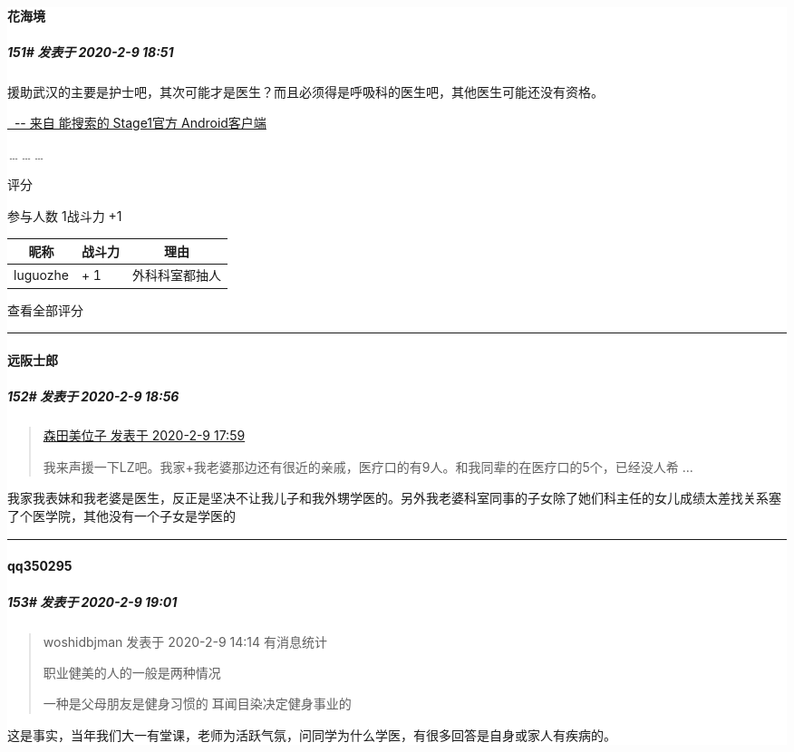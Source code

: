 ####  花海境  
##### 151#       发表于 2020-2-9 18:51




援助武汉的主要是护士吧，其次可能才是医生？而且必须得是呼吸科的医生吧，其他医生可能还没有资格。

[  -- 来自 能搜索的 Stage1官方 Android客户端](https://www.coolapk.com/apk/140634)



﹍﹍﹍

评分





 参与人数 1战斗力 +1

|昵称|战斗力|理由|
|----|---|---|
| luguozhe| + 1|外科科室都抽人|



查看全部评分






-----

####  远阪士郎  
##### 152#       发表于 2020-2-9 18:56



<blockquote><a href="httphttps://bbs.saraba1st.com/2b/forum.php?mod=redirect&amp;goto=findpost&amp;pid=46371123&amp;ptid=1912937" target="_blank">森田美位子 发表于 2020-2-9 17:59</a>

我来声援一下LZ吧。我家+我老婆那边还有很近的亲戚，医疗口的有9人。和我同辈的在医疗口的5个，已经没人希 ...</blockquote>
我家我表妹和我老婆是医生，反正是坚决不让我儿子和我外甥学医的。另外我老婆科室同事的子女除了她们科主任的女儿成绩太差找关系塞了个医学院，其他没有一个子女是学医的







-----

####  qq350295  
##### 153#       发表于 2020-2-9 19:01



<blockquote>woshidbjman 发表于 2020-2-9 14:14
有消息统计

职业健美的人的一般是两种情况

一种是父母朋友是健身习惯的 耳闻目染决定健身事业的
</blockquote>
这是事实，当年我们大一有堂课，老师为活跃气氛，问同学为什么学医，有很多回答是自身或家人有疾病的。
